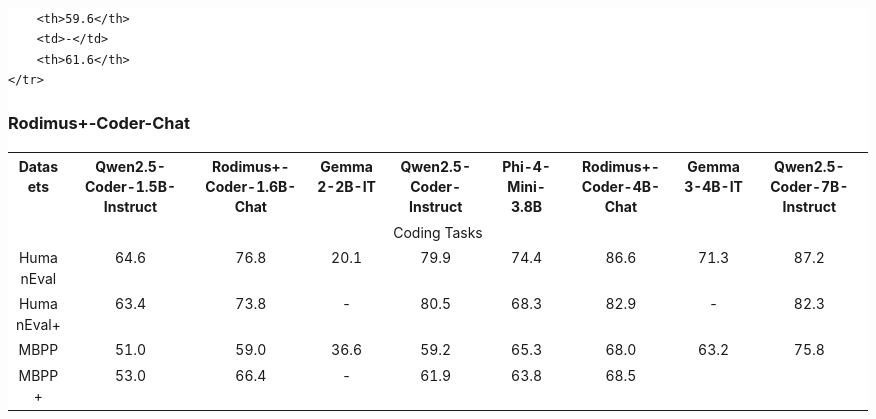         <th>59.6</th>
        <td>-</td>
        <th>61.6</th>
    </tr>
</table>

### Rodimus+-Coder-Chat

<table>
    <tr align="center">
        <th>Datasets</th>
        <th>Qwen2.5-Coder-1.5B-Instruct</th>
        <th>Rodimus+-Coder-1.6B-Chat</th>
        <th>Gemma2-2B-IT</th>
        <th>Qwen2.5-Coder-Instruct</th>
        <th>Phi-4-Mini-3.8B</th>
        <th>Rodimus+-Coder-4B-Chat</th>
        <th>Gemma3-4B-IT</th>
        <th>Qwen2.5-Coder-7B-Instruct</th>
    </tr>
    <tr align="center">
        <td colspan="9">Coding Tasks</td>
    </tr>
    <tr align="center">
        <td>HumanEval</td>
        <td>64.6</td>
        <td>76.8</td>
        <td>20.1</td>
        <td>79.9</td>
        <td>74.4</td>
        <td>86.6</td>
        <td>71.3</td>
        <td>87.2</td>
    </tr>
    <tr align="center">
        <td>HumanEval+</td>
        <td>63.4</td>
        <td>73.8</td>
        <td>-</td>
        <td>80.5</td>
        <td>68.3</td>
        <td>82.9</td>
        <td>-</td>
        <td>82.3</td>
    </tr>
    <tr align="center">
        <td>MBPP</td>
        <td>51.0</td>
        <td>59.0</td>
        <td>36.6</td>
        <td>59.2</td>
        <td>65.3</td>
        <td>68.0</td>
        <td>63.2</td>
        <td>75.8</td>
    </tr>
    <tr align="center">
        <td>MBPP+</td>
        <td>53.0</td>
        <td>66.4</td>
        <td>-</td>
        <td>61.9</td>
        <td>63.8</td>
        <td>68.5</td>
